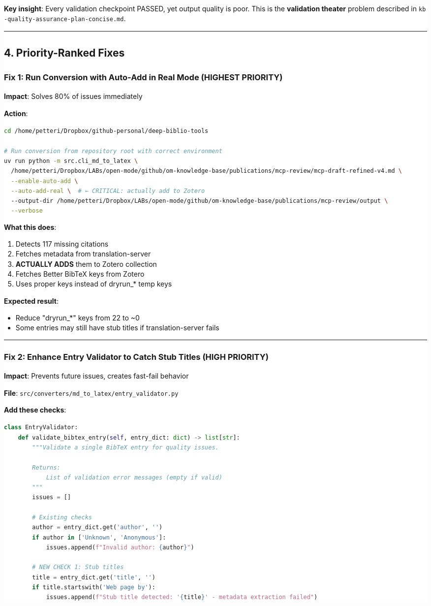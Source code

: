 **Key insight**: Every validation checkpoint PASSED, yet output quality is poor. This is the **validation theater** problem described in `kb-quality-assurance-plan-concise.md`.

---

## 4. Priority-Ranked Fixes

### Fix 1: Run Conversion with Auto-Add in Real Mode (HIGHEST PRIORITY)

**Impact**: Solves 80% of issues immediately

**Action**:
```bash
cd /home/petteri/Dropbox/github-personal/deep-biblio-tools

# Run conversion from repository root with correct environment
uv run python -m src.cli_md_to_latex \
  /home/petteri/Dropbox/LABs/open-mode/github/om-knowledge-base/publications/mcp-review/mcp-draft-refined-v4.md \
  --enable-auto-add \
  --auto-add-real \  # ← CRITICAL: actually add to Zotero
  --output-dir /home/petteri/Dropbox/LABs/open-mode/github/om-knowledge-base/publications/mcp-review/output \
  --verbose
```

**What this does**:
1. Detects 117 missing citations
2. Fetches metadata from translation-server
3. **ACTUALLY ADDS** them to Zotero collection
4. Fetches Better BibTeX keys from Zotero
5. Uses proper keys instead of dryrun_* temp keys

**Expected result**:
- Reduce "dryrun_*" keys from 22 to ~0
- Some entries may still have stub titles if translation-server fails

---

### Fix 2: Enhance Entry Validator to Catch Stub Titles (HIGH PRIORITY)

**Impact**: Prevents future issues, creates fast-fail behavior

**File**: `src/converters/md_to_latex/entry_validator.py`

**Add these checks**:
```python
class EntryValidator:
    def validate_bibtex_entry(self, entry_dict: dict) -> list[str]:
        """Validate a single BibTeX entry for quality issues.

        Returns:
            List of validation error messages (empty if valid)
        """
        issues = []

        # Existing checks
        author = entry_dict.get('author', '')
        if author in ['Unknown', 'Anonymous']:
            issues.append(f"Invalid author: {author}")

        # NEW CHECK 1: Stub titles
        title = entry_dict.get('title', '')
        if title.startswith('Web page by'):
            issues.append(f"Stub title detected: '{title}' - metadata extraction failed")
```
